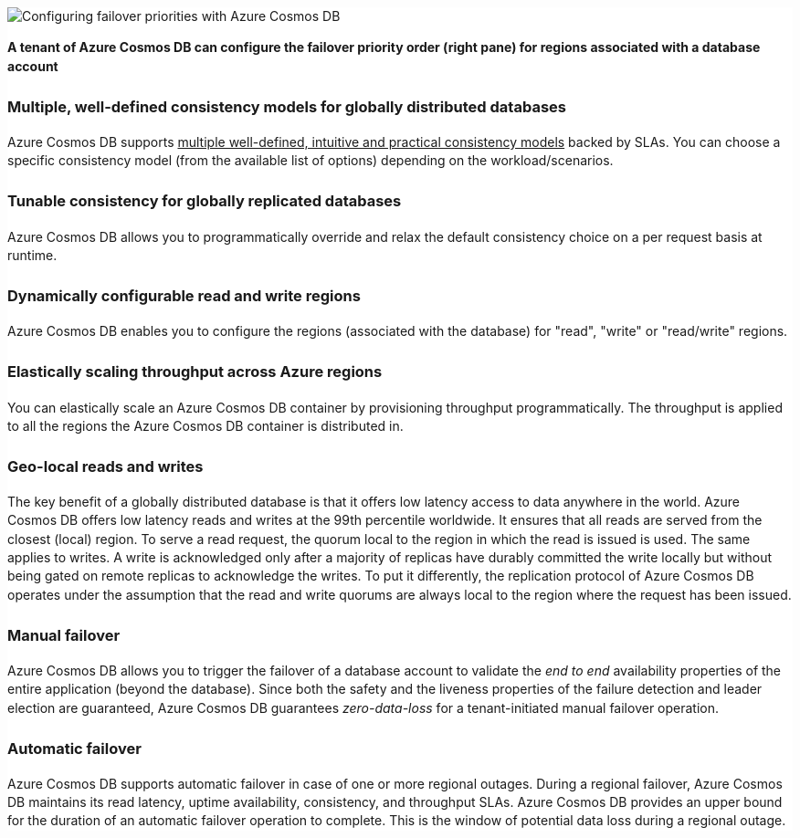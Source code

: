 
![Configuring failover priorities with Azure Cosmos DB](./media/distribute-data-globally/failover-priorities.png)

**A tenant of Azure Cosmos DB can configure the failover priority order (right pane) for regions associated with a database account**

### <a id="ConsistencyLevels"></a>Multiple, well-defined consistency models for globally distributed databases
Azure Cosmos DB supports [multiple well-defined, intuitive and practical consistency models](consistency-levels.md) backed by SLAs. You can choose a specific consistency model (from the available list of options) depending on the workload/scenarios. 

### <a id="TunableConsistency"></a>Tunable consistency for globally replicated databases
Azure Cosmos DB allows you to programmatically override and relax the default consistency choice on a per request basis at runtime. 

### <a id="DynamicallyConfigurableReadWriteRegions"></a>Dynamically configurable read and write regions
Azure Cosmos DB enables you to configure the regions (associated with the database) for "read", "write" or "read/write" regions. 

### <a id="ElasticallyScaleThroughput"></a>Elastically scaling throughput across Azure regions
You can elastically scale an Azure Cosmos DB container by provisioning throughput programmatically. The throughput is applied to all the regions the Azure Cosmos DB container is distributed in.

### <a id="GeoLocalReadsAndWrites"></a>Geo-local reads and writes
The key benefit of a globally distributed database is that it offers low latency access to data anywhere in the world. Azure Cosmos DB offers low latency reads and writes at the 99th percentile worldwide. It ensures that all reads are served from the closest (local) region. To serve a read request, the quorum local to the region in which the read is issued is used. The same applies to writes. A write is acknowledged only after a majority of replicas have durably committed the write locally but without being gated on remote replicas to acknowledge the writes. To put it differently, the replication protocol of Azure Cosmos DB operates under the assumption that the read and write quorums are always local to the region where the request has been issued.

### <a id="ManualFailover"></a>Manual failover
Azure Cosmos DB allows you to trigger the failover of a database account to validate the *end to end* availability properties of the entire application (beyond the database). Since both the safety and the liveness properties of the failure detection and leader election are guaranteed, Azure Cosmos DB guarantees *zero-data-loss* for a tenant-initiated manual failover operation.

### <a id="AutomaticFailover"></a>Automatic failover
Azure Cosmos DB supports automatic failover in case of one or more regional outages. During a regional failover, Azure Cosmos DB maintains its read latency, uptime availability, consistency, and throughput SLAs. Azure Cosmos DB provides an upper bound for the duration of an automatic failover operation to complete. This is the window of potential data loss during a regional outage.
